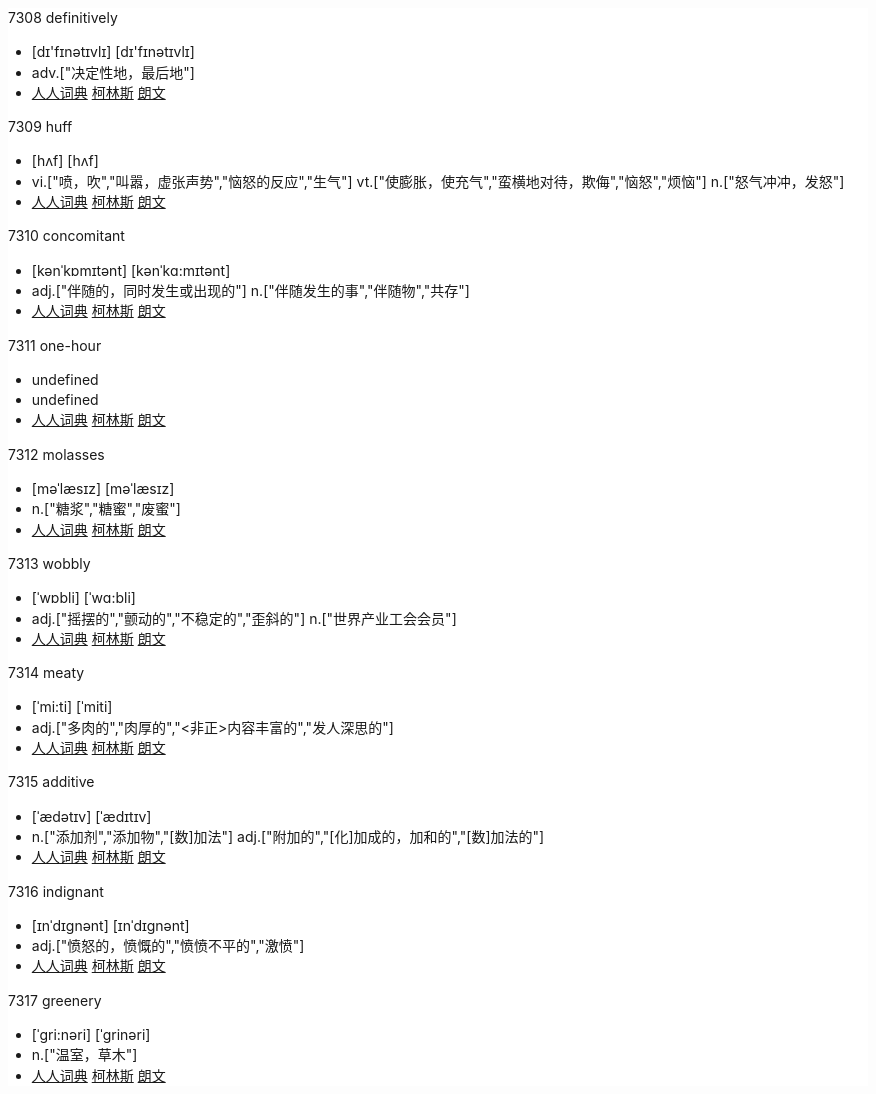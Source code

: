 7308 definitively 
- [dɪ'fɪnətɪvlɪ]  [dɪ'fɪnətɪvlɪ] 
- adv.["决定性地，最后地"]   
- [人人词典](https://www.91dict.com/words?w=definitively) [柯林斯](https://www.collinsdictionary.com/zh/dictionary/english/definitively) [朗文](https://www.ldoceonline.com/dictionary/definitively) 

7309 huff 
- [hʌf]  [hʌf] 
- vi.["喷，吹","叫嚣，虚张声势","恼怒的反应","生气"]  vt.["使膨胀，使充气","蛮横地对待，欺侮","恼怒","烦恼"]  n.["怒气冲冲，发怒"]   
- [人人词典](https://www.91dict.com/words?w=huff) [柯林斯](https://www.collinsdictionary.com/zh/dictionary/english/huff) [朗文](https://www.ldoceonline.com/dictionary/huff) 

7310 concomitant 
- [kənˈkɒmɪtənt]  [kənˈkɑ:mɪtənt] 
- adj.["伴随的，同时发生或出现的"]  n.["伴随发生的事","伴随物","共存"]   
- [人人词典](https://www.91dict.com/words?w=concomitant) [柯林斯](https://www.collinsdictionary.com/zh/dictionary/english/concomitant) [朗文](https://www.ldoceonline.com/dictionary/concomitant) 

7311 one-hour 
- undefined 
- undefined 
- [人人词典](https://www.91dict.com/words?w=one-hour) [柯林斯](https://www.collinsdictionary.com/zh/dictionary/english/one-hour) [朗文](https://www.ldoceonline.com/dictionary/one-hour) 

7312 molasses 
- [məˈlæsɪz]  [məˈlæsɪz] 
- n.["糖浆","糖蜜","废蜜"]   
- [人人词典](https://www.91dict.com/words?w=molasses) [柯林斯](https://www.collinsdictionary.com/zh/dictionary/english/molasses) [朗文](https://www.ldoceonline.com/dictionary/molasses) 

7313 wobbly 
- [ˈwɒbli]  [ˈwɑ:bli] 
- adj.["摇摆的","颤动的","不稳定的","歪斜的"]  n.["世界产业工会会员"]   
- [人人词典](https://www.91dict.com/words?w=wobbly) [柯林斯](https://www.collinsdictionary.com/zh/dictionary/english/wobbly) [朗文](https://www.ldoceonline.com/dictionary/wobbly) 

7314 meaty 
- [ˈmi:ti]  [ˈmiti] 
- adj.["多肉的","肉厚的","<非正>内容丰富的","发人深思的"]   
- [人人词典](https://www.91dict.com/words?w=meaty) [柯林斯](https://www.collinsdictionary.com/zh/dictionary/english/meaty) [朗文](https://www.ldoceonline.com/dictionary/meaty) 

7315 additive 
- [ˈædətɪv]  [ˈædɪtɪv] 
- n.["添加剂","添加物","[数]加法"]  adj.["附加的","[化]加成的，加和的","[数]加法的"]   
- [人人词典](https://www.91dict.com/words?w=additive) [柯林斯](https://www.collinsdictionary.com/zh/dictionary/english/additive) [朗文](https://www.ldoceonline.com/dictionary/additive) 

7316 indignant 
- [ɪnˈdɪgnənt]  [ɪnˈdɪɡnənt] 
- adj.["愤怒的，愤慨的","愤愤不平的","激愤"]   
- [人人词典](https://www.91dict.com/words?w=indignant) [柯林斯](https://www.collinsdictionary.com/zh/dictionary/english/indignant) [朗文](https://www.ldoceonline.com/dictionary/indignant) 

7317 greenery 
- [ˈgri:nəri]  [ˈɡrinəri] 
- n.["温室，草木"]   
- [人人词典](https://www.91dict.com/words?w=greenery) [柯林斯](https://www.collinsdictionary.com/zh/dictionary/english/greenery) [朗文](https://www.ldoceonline.com/dictionary/greenery) 
